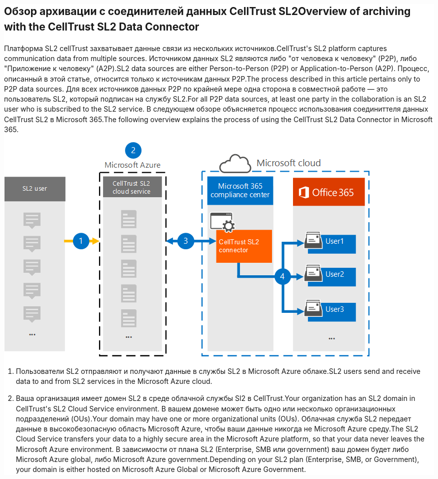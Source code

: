 ## <a name="overview-of-archiving-with-the-celltrust-sl2-data-connector"></a><span data-ttu-id="ff26d-111">Обзор архивации с соединителей данных CellTrust SL2</span><span class="sxs-lookup"><span data-stu-id="ff26d-111">Overview of archiving with the CellTrust SL2 Data Connector</span></span>

<span data-ttu-id="ff26d-112">Платформа SL2 cellTrust захватывает данные связи из нескольких источников.</span><span class="sxs-lookup"><span data-stu-id="ff26d-112">CellTrust's SL2 platform captures communication data from multiple sources.</span></span> <span data-ttu-id="ff26d-113">Источником данных SL2 являются либо "от человека к человеку" (P2P), либо "Приложение к человеку" (A2P).</span><span class="sxs-lookup"><span data-stu-id="ff26d-113">SL2 data sources are either Person-to-Person (P2P) or Application-to-Person (A2P).</span></span> <span data-ttu-id="ff26d-114">Процесс, описанный в этой статье, относится только к источникам данных P2P.</span><span class="sxs-lookup"><span data-stu-id="ff26d-114">The process described in this article pertains only to P2P data sources.</span></span> <span data-ttu-id="ff26d-115">Для всех источников данных P2P по крайней мере одна сторона в совместной работе — это пользователь SL2, который подписан на службу SL2.</span><span class="sxs-lookup"><span data-stu-id="ff26d-115">For all P2P data sources, at least one party in the collaboration is an SL2 user who is subscribed to the SL2 service.</span></span> <span data-ttu-id="ff26d-116">В следующем обзоре объясняется процесс использования соединиттеля данных CellTrust SL2 в Microsoft 365.</span><span class="sxs-lookup"><span data-stu-id="ff26d-116">The following overview explains the process of using the CellTrust SL2 Data Connector in Microsoft 365.</span></span>

![Архивация рабочего процесса для службы CELLTrust SL2](../media/CellTrustSL2ConnectorWorkflow.png)

1. <span data-ttu-id="ff26d-118">Пользователи SL2 отправляют и получают данные в службы SL2 в Microsoft Azure облаке.</span><span class="sxs-lookup"><span data-stu-id="ff26d-118">SL2 users send and receive data to and from SL2 services in the Microsoft Azure cloud.</span></span>

2. <span data-ttu-id="ff26d-119">Ваша организация имеет домен SL2 в среде облачной службы Sl2 в CellTrust.</span><span class="sxs-lookup"><span data-stu-id="ff26d-119">Your organization has an SL2 domain in CellTrust's SL2 Cloud Service environment.</span></span> <span data-ttu-id="ff26d-120">В вашем домене может быть одно или несколько организационных подразделений (OUs).</span><span class="sxs-lookup"><span data-stu-id="ff26d-120">Your domain may have one or more organizational units (OUs).</span></span> <span data-ttu-id="ff26d-121">Облачная служба SL2 передает данные в высокобезопасную область Microsoft Azure, чтобы ваши данные никогда не Microsoft Azure среду.</span><span class="sxs-lookup"><span data-stu-id="ff26d-121">The SL2 Cloud Service transfers your data to a highly secure area in the Microsoft Azure platform, so that your data never leaves the Microsoft Azure environment.</span></span> <span data-ttu-id="ff26d-122">В зависимости от плана SL2 (Enterprise, SMB или government) ваш домен будет либо Microsoft Azure global, либо Microsoft Azure government.</span><span class="sxs-lookup"><span data-stu-id="ff26d-122">Depending on your SL2 plan (Enterprise, SMB, or Government), your domain is either hosted on Microsoft Azure Global or Microsoft Azure Government.</span></span>
